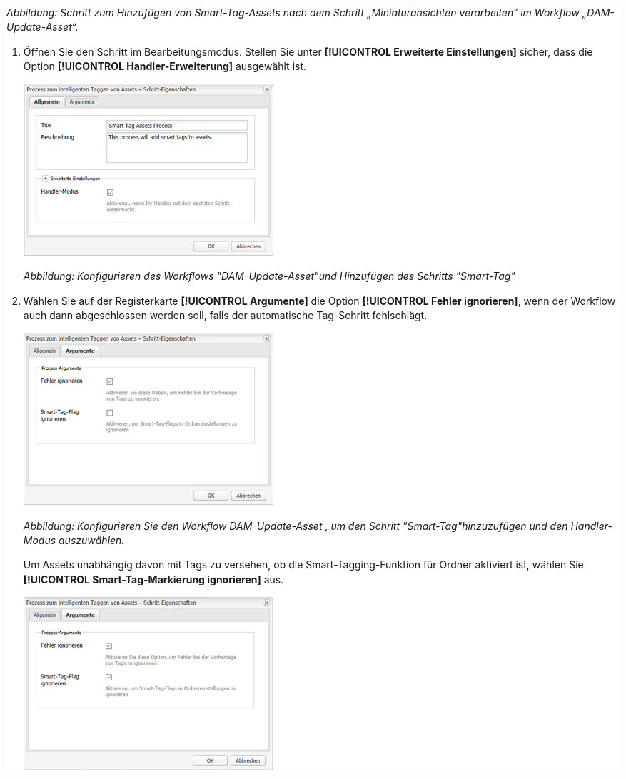    *Abbildung: Schritt zum Hinzufügen von Smart-Tag-Assets nach dem Schritt „Miniaturansichten verarbeiten“ im Workflow „DAM-Update-Asset“.*

1. Öffnen Sie den Schritt im Bearbeitungsmodus. Stellen Sie unter **[!UICONTROL Erweiterte Einstellungen]** sicher, dass die Option **[!UICONTROL Handler-Erweiterung]** ausgewählt ist.

   ![Konfigurieren des Workflows &quot;DAM-Update-Asset&quot;und Hinzufügen des Schritts &quot;Smart-Tag&quot;](assets/smart-tag-step-properties-workflow1.png)


   *Abbildung: Konfigurieren des Workflows &quot;DAM-Update-Asset&quot;und Hinzufügen des Schritts &quot;Smart-Tag&quot;*

1. Wählen Sie auf der Registerkarte **[!UICONTROL Argumente]** die Option **[!UICONTROL Fehler ignorieren]**, wenn der Workflow auch dann abgeschlossen werden soll, falls der automatische Tag-Schritt fehlschlägt.

   ![Konfigurieren Sie den Workflow DAM-Update-Asset , um den Schritt &quot;Smart-Tag&quot;hinzuzufügen und den Handler-Modus auszuwählen.](assets/smart-tag-step-properties-workflow2.png)


   *Abbildung: Konfigurieren Sie den Workflow DAM-Update-Asset , um den Schritt &quot;Smart-Tag&quot;hinzuzufügen und den Handler-Modus auszuwählen.*

   Um Assets unabhängig davon mit Tags zu versehen, ob die Smart-Tagging-Funktion für Ordner aktiviert ist, wählen Sie **[!UICONTROL Smart-Tag-Markierung ignorieren]** aus.

   ![Konfigurieren Sie den Workflow DAM-Update-Asset , um den Schritt &quot;Smart-Tag&quot;hinzuzufügen und das Flag &quot;Smart-Tag ignorieren&quot;auszuwählen.](assets/smart-tag-step-properties-workflow3.png)
